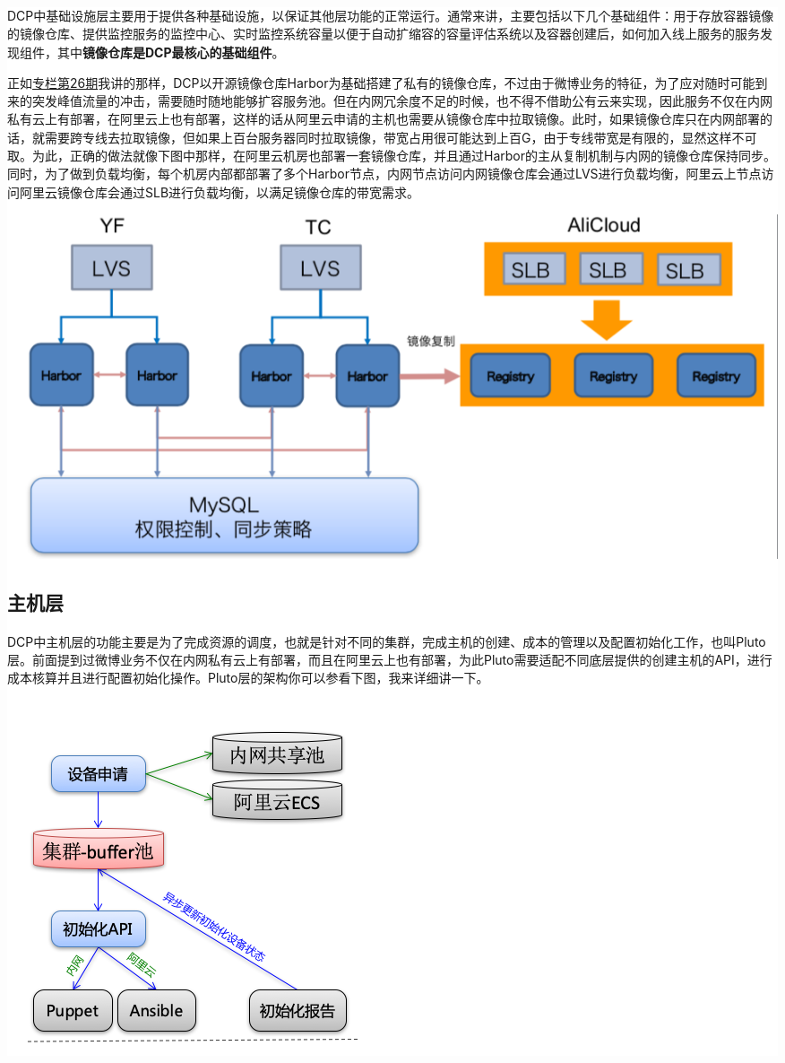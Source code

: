 DCP中基础设施层主要用于提供各种基础设施，以保证其他层功能的正常运行。通常来讲，主要包括以下几个基础组件：用于存放容器镜像的镜像仓库、提供监控服务的监控中心、实时监控系统容量以便于自动扩缩容的容量评估系统以及容器创建后，如何加入线上服务的服务发现组件，其中**镜像仓库是DCP最核心的基础组件**。

正如[专栏第26期](http://time.geekbang.org/column/article/42167)我讲的那样，DCP以开源镜像仓库Harbor为基础搭建了私有的镜像仓库，不过由于微博业务的特征，为了应对随时可能到来的突发峰值流量的冲击，需要随时随地能够扩容服务池。但在内网冗余度不足的时候，也不得不借助公有云来实现，因此服务不仅在内网私有云上有部署，在阿里云上也有部署，这样的话从阿里云申请的主机也需要从镜像仓库中拉取镜像。此时，如果镜像仓库只在内网部署的话，就需要跨专线去拉取镜像，但如果上百台服务器同时拉取镜像，带宽占用很可能达到上百G，由于专线带宽是有限的，显然这样不可取。为此，正确的做法就像下图中那样，在阿里云机房也部署一套镜像仓库，并且通过Harbor的主从复制机制与内网的镜像仓库保持同步。同时，为了做到负载均衡，每个机房内部都部署了多个Harbor节点，内网节点访问内网镜像仓库会通过LVS进行负载均衡，阿里云上节点访问阿里云镜像仓库会通过SLB进行负载均衡，以满足镜像仓库的带宽需求。

![](./httpsstatic001geekbangorgresourceimaged3d2d3bbd465ed4b053082b011d12be9acd2.png)

## 主机层

DCP中主机层的功能主要是为了完成资源的调度，也就是针对不同的集群，完成主机的创建、成本的管理以及配置初始化工作，也叫Pluto层。前面提到过微博业务不仅在内网私有云上有部署，而且在阿里云上也有部署，为此Pluto需要适配不同底层提供的创建主机的API，进行成本核算并且进行配置初始化操作。Pluto层的架构你可以参看下图，我来详细讲一下。

![](./httpsstatic001geekbangorgresourceimagefce7fc32ede78147d2c19cd51fb4f597b3e7.png)

